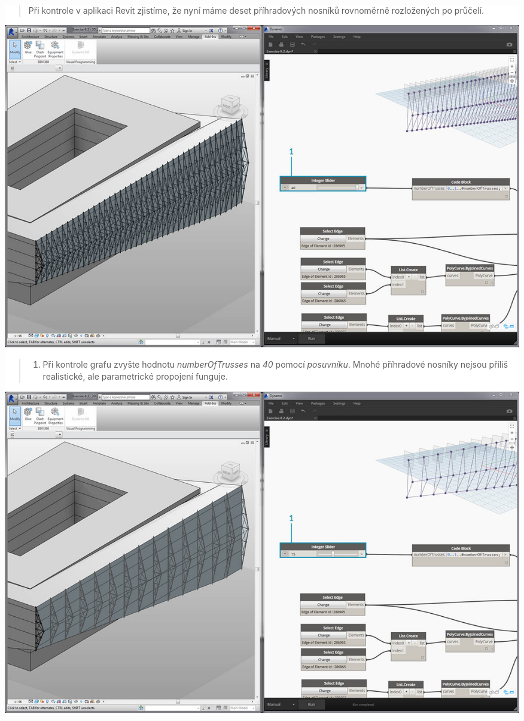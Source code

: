 > Při kontrole v aplikaci Revit zjistíme, že nyní máme deset příhradových nosníků rovnoměrně rozložených po průčelí.

![Cvičení](images/8-4/Exercise/01.jpg)

> 1. Při kontrole grafu zvyšte hodnotu *numberOfTrusses* na *40* pomocí *posuvníku*. Mnohé příhradové nosníky nejsou příliš realistické, ale parametrické propojení funguje.

![Cvičení](images/8-4/Exercise/00.jpg)
